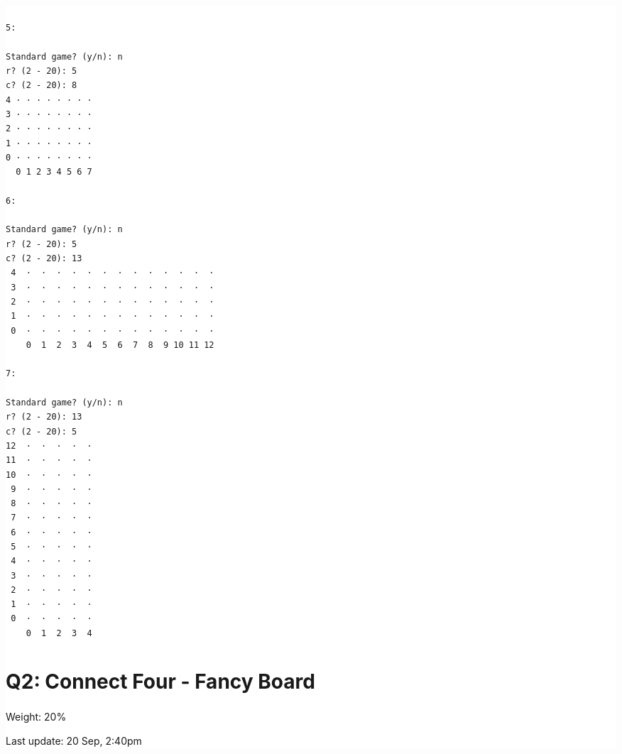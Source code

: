 ```

5:

Standard game? (y/n): n
r? (2 - 20): 5
c? (2 - 20): 8
4 · · · · · · · · 
3 · · · · · · · · 
2 · · · · · · · · 
1 · · · · · · · · 
0 · · · · · · · · 
  0 1 2 3 4 5 6 7 

6:

Standard game? (y/n): n
r? (2 - 20): 5
c? (2 - 20): 13
 4  ·  ·  ·  ·  ·  ·  ·  ·  ·  ·  ·  ·  · 
 3  ·  ·  ·  ·  ·  ·  ·  ·  ·  ·  ·  ·  · 
 2  ·  ·  ·  ·  ·  ·  ·  ·  ·  ·  ·  ·  · 
 1  ·  ·  ·  ·  ·  ·  ·  ·  ·  ·  ·  ·  · 
 0  ·  ·  ·  ·  ·  ·  ·  ·  ·  ·  ·  ·  · 
    0  1  2  3  4  5  6  7  8  9 10 11 12 

7:

Standard game? (y/n): n
r? (2 - 20): 13
c? (2 - 20): 5
12  ·  ·  ·  ·  · 
11  ·  ·  ·  ·  · 
10  ·  ·  ·  ·  · 
 9  ·  ·  ·  ·  · 
 8  ·  ·  ·  ·  · 
 7  ·  ·  ·  ·  · 
 6  ·  ·  ·  ·  · 
 5  ·  ·  ·  ·  · 
 4  ·  ·  ·  ·  · 
 3  ·  ·  ·  ·  · 
 2  ·  ·  ·  ·  · 
 1  ·  ·  ·  ·  · 
 0  ·  ·  ·  ·  · 
    0  1  2  3  4 
```

# Q2: Connect Four - Fancy Board
Weight: 20% 

Last update: 20 Sep, 2:40pm
